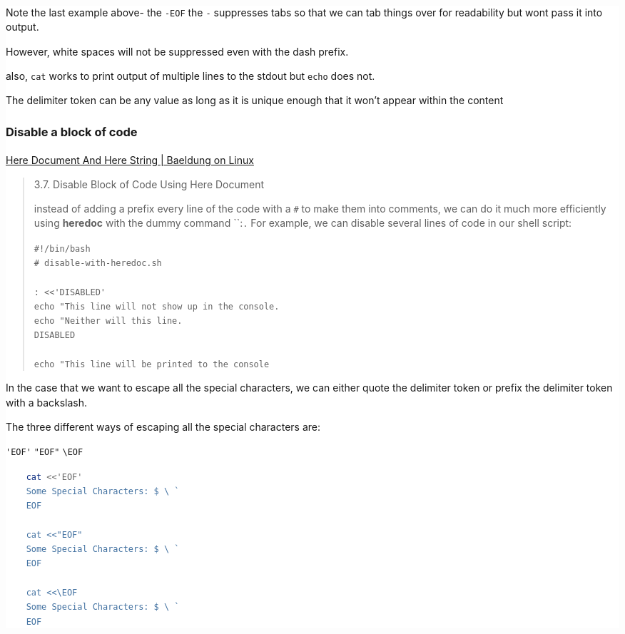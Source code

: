 Note the last example above- the `-EOF` the `-` suppresses tabs so that we can tab things over for readability but wont pass it into output.

However, white spaces will not be suppressed even with the dash prefix.

also, `cat` works to print output of multiple lines to the stdout but `echo` does not.


The delimiter token can be any value as long as it is unique enough that it won’t appear within the content


### Disable a block of code



[Here Document And Here String | Baeldung on Linux](https://www.baeldung.com/linux/heredoc-herestring)

> 3.7. Disable Block of Code Using Here Document[](https://www.baeldung.com/linux/heredoc-herestring#7-disable-block-of-code-using-here-document)
> 
>instead of adding a prefix every line of the code with a `#` to make them into comments,  we can do it much more efficiently using **heredoc** with the dummy command ``:`.` For example, we can disable several lines of code in our shell script:
> 
>     #!/bin/bash
>     # disable-with-heredoc.sh
>     
>     : <<'DISABLED'
>     echo "This line will not show up in the console.
>     echo "Neither will this line.
>     DISABLED
>     
>     echo "This line will be printed to the console



In the case that we want to escape all the special characters, we can either quote the delimiter token or prefix the delimiter token with a backslash.

The three different ways of escaping all the special characters are:

`'EOF'` `"EOF"` `\EOF`

```sh
    cat <<'EOF'
    Some Special Characters: $ \ `
    EOF

    cat <<"EOF"
    Some Special Characters: $ \ `
    EOF

    cat <<\EOF
    Some Special Characters: $ \ `
    EOF
```
